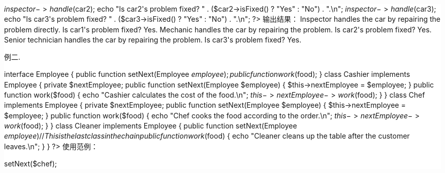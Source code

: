 $inspector->handle($car2);
echo "Is car2's problem fixed? " . ($car2->isFixed() ? "Yes" : "No") . ".\n";
$inspector->handle($car3);
echo "Is car3's problem fixed? " . ($car3->isFixed() ? "Yes" : "No") . ".\n";
?>
输出结果：
Inspector handles the car by repairing the problem directly.
Is car1's problem fixed? Yes.
Mechanic handles the car by repairing the problem.
Is car2's problem fixed? Yes.
Senior technician handles the car by repairing the problem.
Is car3's problem fixed? Yes.


例二.

interface Employee
{
    public function setNext(Employee $employee);
    public function work($food);
}
class Cashier implements Employee
{
    private $nextEmployee;
    public function setNext(Employee $employee)
    {
        $this->nextEmployee = $employee;
    }
    public function work($food)
    {
        echo "Cashier calculates the cost of the food.\n";
        $this->nextEmployee->work($food);
    }
}
class Chef implements Employee
{
    private $nextEmployee;
    public function setNext(Employee $employee)
    {
        $this->nextEmployee = $employee;
    }
    public function work($food)
    {
        echo "Chef cooks the food according to the order.\n";
        $this->nextEmployee->work($food);
    }
}
class Cleaner implements Employee
{
    public function setNext(Employee $employee)
    {
        // This is the last class in the chain
    }
    public function work($food)
    {
        echo "Cleaner cleans up the table after the customer leaves.\n";
    }
}
?>
使用范例：
<?php
$cashier = new Cashier();
$chef = new Chef();
$cleaner = new Cleaner();
$cashier->setNext($chef);